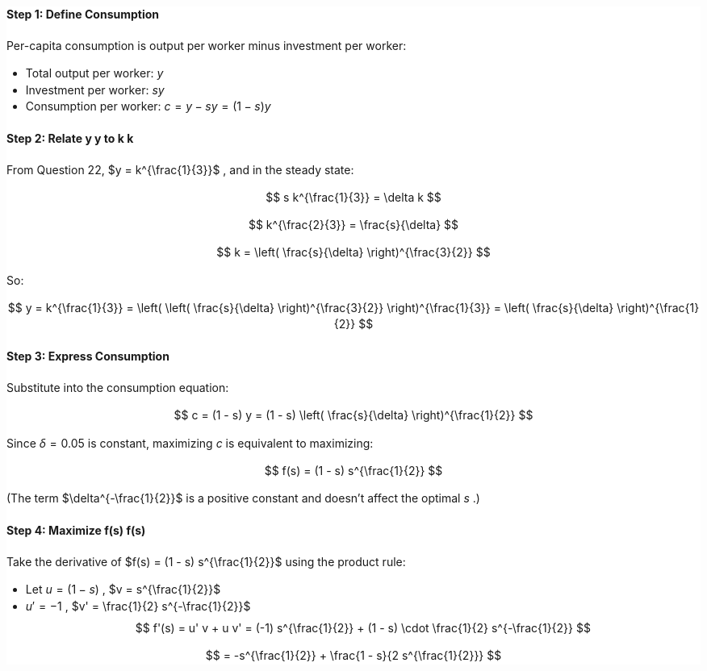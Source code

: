 #### Step 1: Define Consumption

Per-capita consumption is output per worker minus investment per worker:

- Total output per worker: $y$
- Investment per worker: $s y$
- Consumption per worker: $c = y - s y = (1 - s) y$

#### Step 2: Relate y y to k k

From Question 22, $y = k^{\frac{1}{3}}$  , and in the steady state:

$$
s k^{\frac{1}{3}} = \delta k
$$
 
$$
k^{\frac{2}{3}} = \frac{s}{\delta}
$$
 
$$
k = \left( \frac{s}{\delta} \right)^{\frac{3}{2}}
$$

So:

$$
y = k^{\frac{1}{3}} = \left( \left( \frac{s}{\delta} \right)^{\frac{3}{2}} \right)^{\frac{1}{3}} = \left( \frac{s}{\delta} \right)^{\frac{1}{2}}
$$

#### Step 3: Express Consumption

Substitute into the consumption equation:

$$
c = (1 - s) y = (1 - s) \left( \frac{s}{\delta} \right)^{\frac{1}{2}}
$$

Since $\delta = 0.05$  is constant, maximizing $c$  is equivalent to maximizing:

$$
f(s) = (1 - s) s^{\frac{1}{2}}
$$

(The term $\delta^{-\frac{1}{2}}$  is a positive constant and doesn’t affect the optimal $s$  .)

#### Step 4: Maximize f(s) f(s)

Take the derivative of $f(s) = (1 - s) s^{\frac{1}{2}}$  using the product rule:

- Let $u = (1 - s)$  , $v = s^{\frac{1}{2}}$
- $u' = -1$  , $v' = \frac{1}{2} s^{-\frac{1}{2}}$
$$
f'(s) = u' v + u v' = (-1) s^{\frac{1}{2}} + (1 - s) \cdot \frac{1}{2} s^{-\frac{1}{2}}
$$
 
$$
= -s^{\frac{1}{2}} + \frac{1 - s}{2 s^{\frac{1}{2}}}
$$
